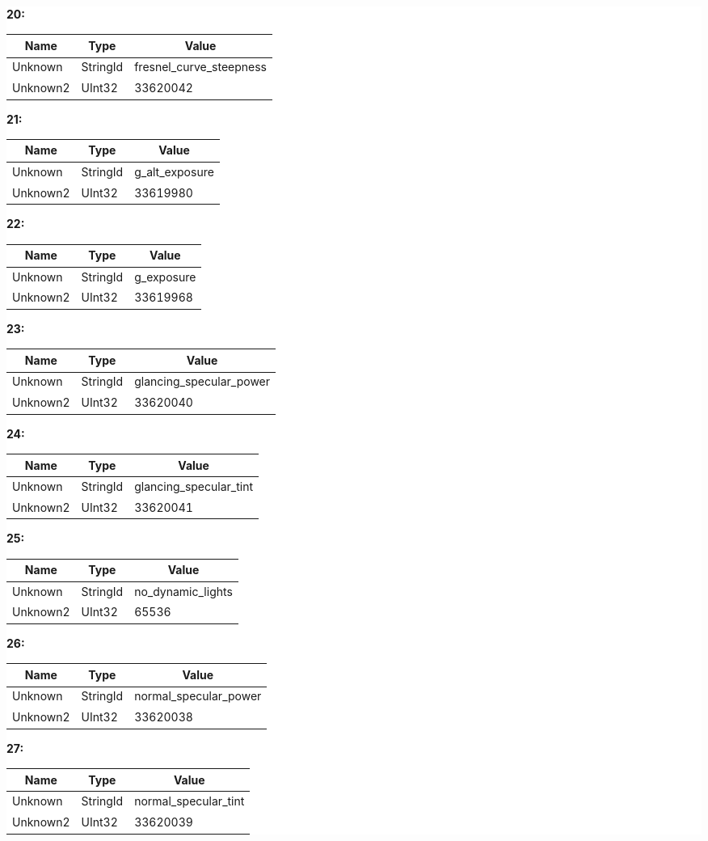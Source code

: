 
**20:**

Name	| Type	| Value
---	|---	|---	|
Unknown	|StringId	|fresnel_curve_steepness
Unknown2	|UInt32	|33620042


**21:**

Name	| Type	| Value
---	|---	|---	|
Unknown	|StringId	|g_alt_exposure
Unknown2	|UInt32	|33619980


**22:**

Name	| Type	| Value
---	|---	|---	|
Unknown	|StringId	|g_exposure
Unknown2	|UInt32	|33619968


**23:**

Name	| Type	| Value
---	|---	|---	|
Unknown	|StringId	|glancing_specular_power
Unknown2	|UInt32	|33620040


**24:**

Name	| Type	| Value
---	|---	|---	|
Unknown	|StringId	|glancing_specular_tint
Unknown2	|UInt32	|33620041


**25:**

Name	| Type	| Value
---	|---	|---	|
Unknown	|StringId	|no_dynamic_lights
Unknown2	|UInt32	|65536


**26:**

Name	| Type	| Value
---	|---	|---	|
Unknown	|StringId	|normal_specular_power
Unknown2	|UInt32	|33620038


**27:**

Name	| Type	| Value
---	|---	|---	|
Unknown	|StringId	|normal_specular_tint
Unknown2	|UInt32	|33620039

